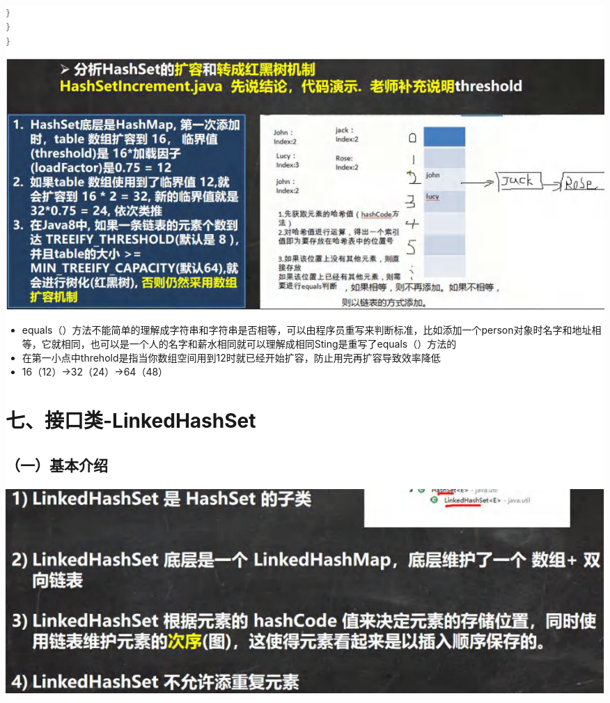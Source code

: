 ```java
}
}
}
```

![image-20230306083911770](集合.assets/image-20230306083911770.png)

- equals（）方法不能简单的理解成字符串和字符串是否相等，可以由程序员重写来判断标准，比如添加一个person对象时名字和地址相等，它就相同，也可以是一个人的名字和薪水相同就可以理解成相同Sting是重写了equals（）方法的
- 在第一小点中threhold是指当你数组空间用到12时就已经开始扩容，防止用完再扩容导致效率降低
- 16（12）→32（24）→64（48）

# **七、接口类-LinkedHashSet**

## （一）基本介绍

![image-20230303175751275](集合.assets/image-20230303175751275.png)

